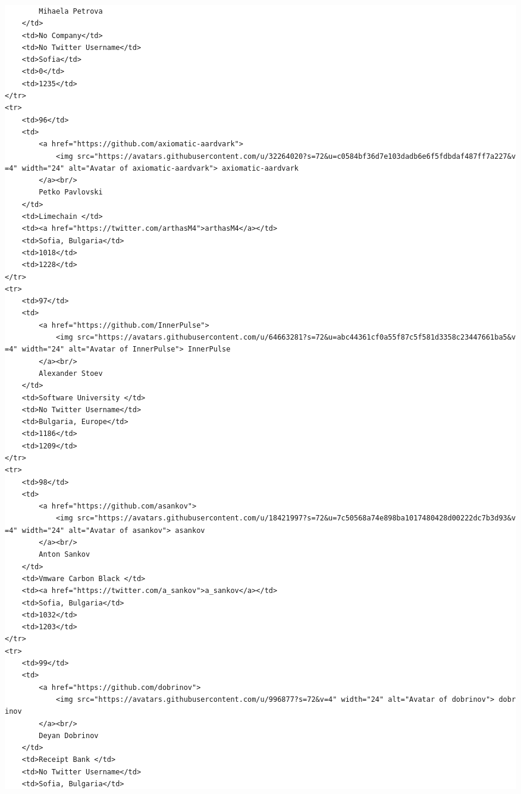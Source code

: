 			Mihaela Petrova
		</td>
		<td>No Company</td>
		<td>No Twitter Username</td>
		<td>Sofia</td>
		<td>0</td>
		<td>1235</td>
	</tr>
	<tr>
		<td>96</td>
		<td>
			<a href="https://github.com/axiomatic-aardvark">
				<img src="https://avatars.githubusercontent.com/u/32264020?s=72&u=c0584bf36d7e103dadb6e6f5fdbdaf487ff7a227&v=4" width="24" alt="Avatar of axiomatic-aardvark"> axiomatic-aardvark
			</a><br/>
			Petko Pavlovski
		</td>
		<td>Limechain </td>
		<td><a href="https://twitter.com/arthasM4">arthasM4</a></td>
		<td>Sofia, Bulgaria</td>
		<td>1018</td>
		<td>1228</td>
	</tr>
	<tr>
		<td>97</td>
		<td>
			<a href="https://github.com/InnerPulse">
				<img src="https://avatars.githubusercontent.com/u/64663281?s=72&u=abc44361cf0a55f87c5f581d3358c23447661ba5&v=4" width="24" alt="Avatar of InnerPulse"> InnerPulse
			</a><br/>
			Alexander Stoev
		</td>
		<td>Software University </td>
		<td>No Twitter Username</td>
		<td>Bulgaria, Europe</td>
		<td>1186</td>
		<td>1209</td>
	</tr>
	<tr>
		<td>98</td>
		<td>
			<a href="https://github.com/asankov">
				<img src="https://avatars.githubusercontent.com/u/18421997?s=72&u=7c50568a74e898ba1017480428d00222dc7b3d93&v=4" width="24" alt="Avatar of asankov"> asankov
			</a><br/>
			Anton Sankov
		</td>
		<td>Vmware Carbon Black </td>
		<td><a href="https://twitter.com/a_sankov">a_sankov</a></td>
		<td>Sofia, Bulgaria</td>
		<td>1032</td>
		<td>1203</td>
	</tr>
	<tr>
		<td>99</td>
		<td>
			<a href="https://github.com/dobrinov">
				<img src="https://avatars.githubusercontent.com/u/996877?s=72&v=4" width="24" alt="Avatar of dobrinov"> dobrinov
			</a><br/>
			Deyan Dobrinov
		</td>
		<td>Receipt Bank </td>
		<td>No Twitter Username</td>
		<td>Sofia, Bulgaria</td>
